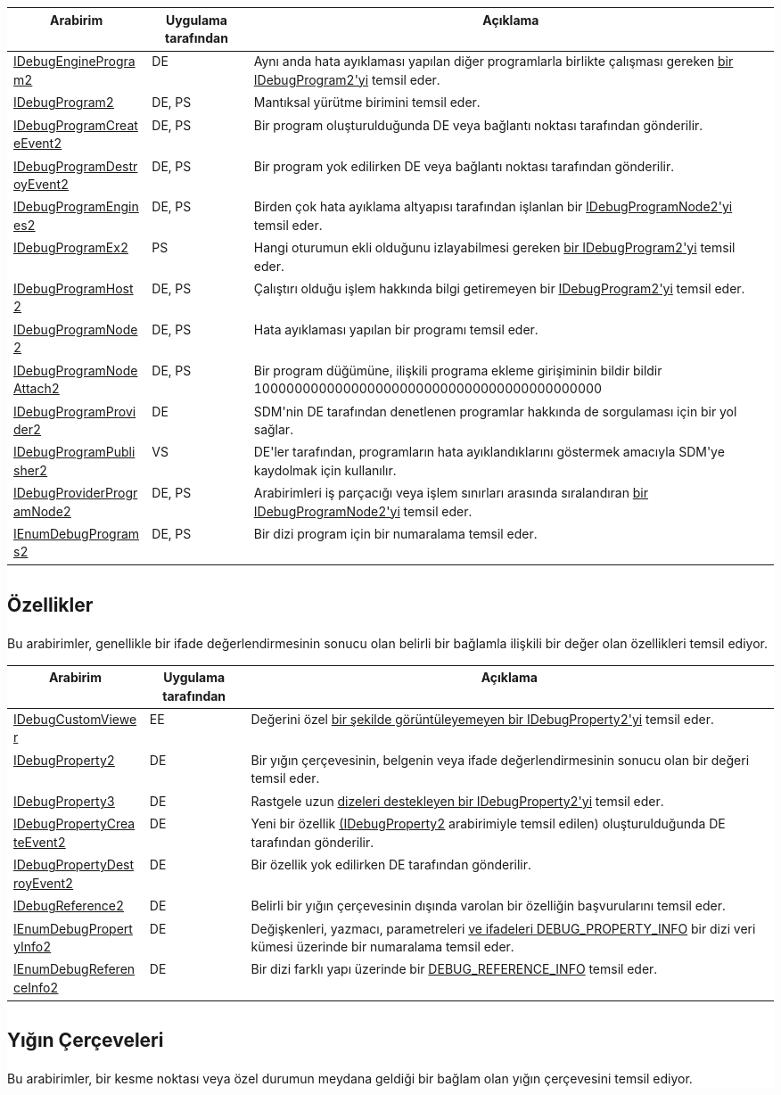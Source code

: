 |Arabirim|Uygulama tarafından|Açıklama|
|---------------|--------------------|-----------------|
|[IDebugEngineProgram2](../../../extensibility/debugger/reference/idebugengineprogram2.md)|DE|Aynı anda hata ayıklaması yapılan diğer programlarla birlikte çalışması gereken [bir IDebugProgram2'yi](../../../extensibility/debugger/reference/idebugprogram2.md) temsil eder.|
|[IDebugProgram2](../../../extensibility/debugger/reference/idebugprogram2.md)|DE, PS|Mantıksal yürütme birimini temsil eder.|
|[IDebugProgramCreateEvent2](../../../extensibility/debugger/reference/idebugprogramcreateevent2.md)|DE, PS|Bir program oluşturulduğunda DE veya bağlantı noktası tarafından gönderilir.|
|[IDebugProgramDestroyEvent2](../../../extensibility/debugger/reference/idebugprogramdestroyevent2.md)|DE, PS|Bir program yok edilirken DE veya bağlantı noktası tarafından gönderilir.|
|[IDebugProgramEngines2](../../../extensibility/debugger/reference/idebugprogramengines2.md)|DE, PS|Birden çok hata ayıklama altyapısı tarafından işlanlan bir [IDebugProgramNode2'yi](../../../extensibility/debugger/reference/idebugprogramnode2.md) temsil eder.|
|[IDebugProgramEx2](../../../extensibility/debugger/reference/idebugprogramex2.md)|PS|Hangi oturumun ekli olduğunu izlayabilmesi gereken [bir IDebugProgram2'yi](../../../extensibility/debugger/reference/idebugprogram2.md) temsil eder.|
|[IDebugProgramHost2](../../../extensibility/debugger/reference/idebugprogramhost2.md)|DE, PS|Çalıştırı olduğu işlem hakkında bilgi getiremeyen bir [IDebugProgram2'yi](../../../extensibility/debugger/reference/idebugprogram2.md) temsil eder.|
|[IDebugProgramNode2](../../../extensibility/debugger/reference/idebugprogramnode2.md)|DE, PS|Hata ayıklaması yapılan bir programı temsil eder.|
|[IDebugProgramNodeAttach2](../../../extensibility/debugger/reference/idebugprogramnodeattach2.md)|DE, PS|Bir program düğümüne, ilişkili programa ekleme girişiminin bildir bildir 1000000000000000000000000000000000000000000|
|[IDebugProgramProvider2](../../../extensibility/debugger/reference/idebugprogramprovider2.md)|DE|SDM'nin DE tarafından denetlenen programlar hakkında de sorgulaması için bir yol sağlar.|
|[IDebugProgramPublisher2](../../../extensibility/debugger/reference/idebugprogrampublisher2.md)|VS|DE'ler tarafından, programların hata ayıklandıklarını göstermek amacıyla SDM'ye kaydolmak için kullanılır.|
|[IDebugProviderProgramNode2](../../../extensibility/debugger/reference/idebugproviderprogramnode2.md)|DE, PS|Arabirimleri iş parçacığı veya işlem sınırları arasında sıralandıran [bir IDebugProgramNode2'yi](../../../extensibility/debugger/reference/idebugprogramnode2.md) temsil eder.|
|[IEnumDebugPrograms2](../../../extensibility/debugger/reference/ienumdebugprograms2.md)|DE, PS|Bir dizi program için bir numaralama temsil eder.|

## <a name="properties"></a><a name="Properties"></a> Özellikler
 Bu arabirimler, genellikle bir ifade değerlendirmesinin sonucu olan belirli bir bağlamla ilişkili bir değer olan özellikleri temsil ediyor.

|Arabirim|Uygulama tarafından|Açıklama|
|---------------|--------------------|-----------------|
|[IDebugCustomViewer](../../../extensibility/debugger/reference/idebugcustomviewer.md)|EE|Değerini özel [bir şekilde görüntüleyemeyen bir IDebugProperty2'yi](../../../extensibility/debugger/reference/idebugproperty2.md) temsil eder.|
|[IDebugProperty2](../../../extensibility/debugger/reference/idebugproperty2.md)|DE|Bir yığın çerçevesinin, belgenin veya ifade değerlendirmesinin sonucu olan bir değeri temsil eder.|
|[IDebugProperty3](../../../extensibility/debugger/reference/idebugproperty3.md)|DE|Rastgele uzun [dizeleri destekleyen bir IDebugProperty2'yi](../../../extensibility/debugger/reference/idebugproperty2.md) temsil eder.|
|[IDebugPropertyCreateEvent2](../../../extensibility/debugger/reference/idebugpropertycreateevent2.md)|DE|Yeni bir özellik [(IDebugProperty2](../../../extensibility/debugger/reference/idebugproperty2.md) arabirimiyle temsil edilen) oluşturulduğunda DE tarafından gönderilir.|
|[IDebugPropertyDestroyEvent2](../../../extensibility/debugger/reference/idebugpropertydestroyevent2.md)|DE|Bir özellik yok edilirken DE tarafından gönderilir.|
|[IDebugReference2](../../../extensibility/debugger/reference/idebugreference2.md)|DE|Belirli bir yığın çerçevesinin dışında varolan bir özelliğin başvurularını temsil eder.|
|[IEnumDebugPropertyInfo2](../../../extensibility/debugger/reference/ienumdebugpropertyinfo2.md)|DE|Değişkenleri, yazmacı, parametreleri [ve ifadeleri DEBUG_PROPERTY_INFO](../../../extensibility/debugger/reference/debug-property-info.md) bir dizi veri kümesi üzerinde bir numaralama temsil eder.|
|[IEnumDebugReferenceInfo2](../../../extensibility/debugger/reference/ienumdebugreferenceinfo2.md)|DE|Bir dizi farklı yapı üzerinde bir [DEBUG_REFERENCE_INFO](../../../extensibility/debugger/reference/debug-reference-info.md) temsil eder.|

## <a name="stack-frames"></a><a name="StackFrames"></a> Yığın Çerçeveleri
 Bu arabirimler, bir kesme noktası veya özel durumun meydana geldiği bir bağlam olan yığın çerçevesini temsil ediyor.
